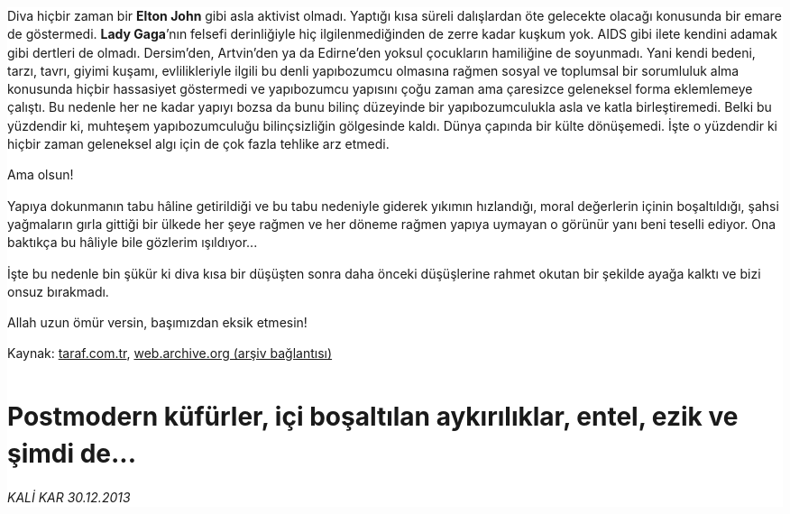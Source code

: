 <p>Diva hiçbir zaman bir <b>Elton John</b> gibi asla aktivist olmadı. Yaptığı kısa süreli dalışlardan öte gelecekte olacağı konusunda bir emare de göstermedi. <b>Lady Gaga</b>’nın felsefi derinliğiyle hiç ilgilenmediğinden de zerre kadar kuşkum yok. AIDS gibi ilete kendini adamak gibi dertleri de olmadı. Dersim’den, Artvin’den ya da Edirne’den yoksul çocukların hamiliğine de soyunmadı. Yani kendi bedeni, tarzı, tavrı, giyimi kuşamı, evlilikleriyle ilgili bu denli yapıbozumcu olmasına rağmen sosyal ve toplumsal bir sorumluluk alma konusunda hiçbir hassasiyet göstermedi ve yapıbozumcu yapısını çoğu zaman ama çaresizce geleneksel forma eklemlemeye çalıştı. Bu nedenle her ne kadar yapıyı bozsa da bunu bilinç düzeyinde bir yapıbozumculukla asla ve katla birleştiremedi. Belki bu yüzdendir ki, muhteşem yapıbozumculuğu bilinçsizliğin gölgesinde kaldı. Dünya çapında bir külte dönüşemedi. İşte o yüzdendir ki hiçbir zaman geleneksel algı için de çok fazla tehlike arz etmedi. </p>
<p>Ama olsun!</p>
<p>Yapıya dokunmanın tabu hâline getirildiği ve bu tabu nedeniyle giderek yıkımın hızlandığı, moral değerlerin içinin boşaltıldığı, şahsi yağmaların gırla gittiği bir ülkede her şeye rağmen ve her döneme rağmen yapıya uymayan o görünür yanı beni teselli ediyor. Ona baktıkça bu hâliyle bile gözlerim ışıldıyor...</p>
<p>İşte bu nedenle bin şükür ki diva kısa bir düşüşten sonra daha önceki düşüşlerine rahmet okutan bir şekilde ayağa kalktı ve bizi onsuz bırakmadı.</p>
<p>Allah uzun ömür versin, başımızdan eksik etmesin!</p>
</div>

Kaynak: [taraf.com.tr](http://www.taraf.com.tr:80/kali-kar/makale-ya-bulent-ersoy-o-dustugu-yerden-kalkamasaydi.htm), [web.archive.org (arşiv bağlantısı)](http://web.archive.org/web/20131224192245/http://www.taraf.com.tr:80/kali-kar/makale-ya-bulent-ersoy-o-dustugu-yerden-kalkamasaydi.htm)
# Postmodern küfürler, içi boşaltılan aykırılıklar, entel, ezik ve şimdi de...

*KALİ KAR 30.12.2013*
